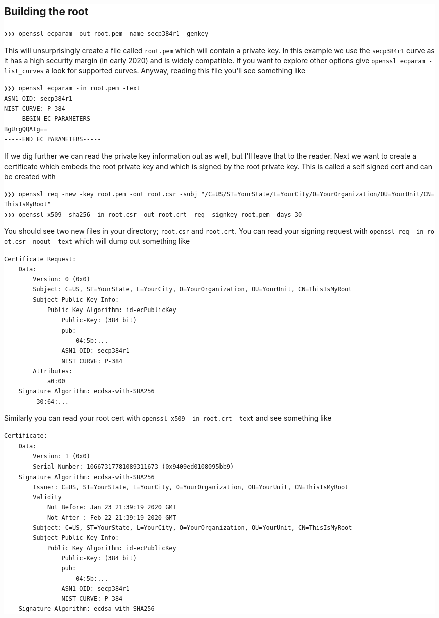 ## Building the root
```
❯❯❯ openssl ecparam -out root.pem -name secp384r1 -genkey
```
This will unsurprisingly create a file called `root.pem` which will contain a private key. In this example we use the `secp384r1` curve as it has a high security margin (in early 2020) and is widely compatible. If you want to explore other options give `openssl ecparam -list_curves` a look for supported curves. Anyway, reading this file you'll see something like
```
❯❯❯ openssl ecparam -in root.pem -text
ASN1 OID: secp384r1
NIST CURVE: P-384
-----BEGIN EC PARAMETERS-----
BgUrgQQAIg==
-----END EC PARAMETERS-----
```
If we dig further we can read the private key information out as well, but I'll leave that to the reader. Next we want to create a certificate which embeds the root private key and which is signed by the root private key. This is called a self signed cert and can be created with
```
❯❯❯ openssl req -new -key root.pem -out root.csr -subj "/C=US/ST=YourState/L=YourCity/O=YourOrganization/OU=YourUnit/CN=ThisIsMyRoot"
❯❯❯ openssl x509 -sha256 -in root.csr -out root.crt -req -signkey root.pem -days 30
```
You should see two new files in your directory; `root.csr` and `root.crt`. You can read your signing request with `openssl req -in root.csr -noout -text`
 which will dump out something like
```
Certificate Request:
    Data:
        Version: 0 (0x0)
        Subject: C=US, ST=YourState, L=YourCity, O=YourOrganization, OU=YourUnit, CN=ThisIsMyRoot
        Subject Public Key Info:
            Public Key Algorithm: id-ecPublicKey
                Public-Key: (384 bit)
                pub:
                    04:5b:...
                ASN1 OID: secp384r1
                NIST CURVE: P-384
        Attributes:
            a0:00
    Signature Algorithm: ecdsa-with-SHA256
         30:64:...
```
Similarly you can read your root cert with `openssl x509 -in root.crt -text` and see something like
```
Certificate:
    Data:
        Version: 1 (0x0)
        Serial Number: 10667317781089311673 (0x9409ed0108095bb9)
    Signature Algorithm: ecdsa-with-SHA256
        Issuer: C=US, ST=YourState, L=YourCity, O=YourOrganization, OU=YourUnit, CN=ThisIsMyRoot
        Validity
            Not Before: Jan 23 21:39:19 2020 GMT
            Not After : Feb 22 21:39:19 2020 GMT
        Subject: C=US, ST=YourState, L=YourCity, O=YourOrganization, OU=YourUnit, CN=ThisIsMyRoot
        Subject Public Key Info:
            Public Key Algorithm: id-ecPublicKey
                Public-Key: (384 bit)
                pub:
                    04:5b:...
                ASN1 OID: secp384r1
                NIST CURVE: P-384
    Signature Algorithm: ecdsa-with-SHA256
```